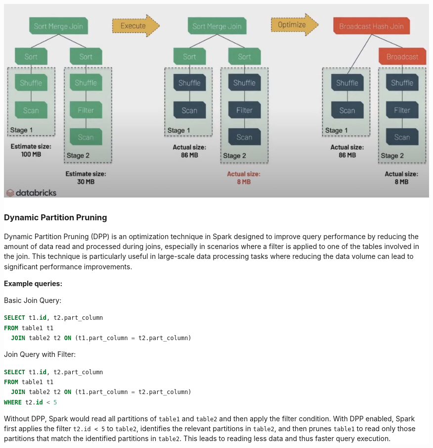 ![](./img/03_39.png)



### Dynamic Partition Pruning
Dynamic Partition Pruning (DPP) is an optimization technique in Spark designed to improve query performance by reducing the amount of data read and processed during joins, especially in scenarios where a filter is applied to one of the tables involved in the join. This technique is particularly useful in large-scale data processing tasks where reducing the data volume can lead to significant performance improvements.

**Example queries:**

Basic Join Query:

```sql
SELECT t1.id, t2.part_column
FROM table1 t1
  JOIN table2 t2 ON (t1.part_column = t2.part_column)
```

Join Query with Filter:

```sql
SELECT t1.id, t2.part_column
FROM table1 t1
  JOIN table2 t2 ON (t1.part_column = t2.part_column)
WHERE t2.id < 5
```

Without DPP, Spark would read all partitions of `table1` and `table2` and then apply the filter condition. With DPP enabled, Spark first applies the filter `t2.id < 5` to `table2`, identifies the relevant partitions in `table2`, and then prunes `table1` to read only those partitions that match the identified partitions in `table2`. This leads to reading less data and thus faster query execution.

